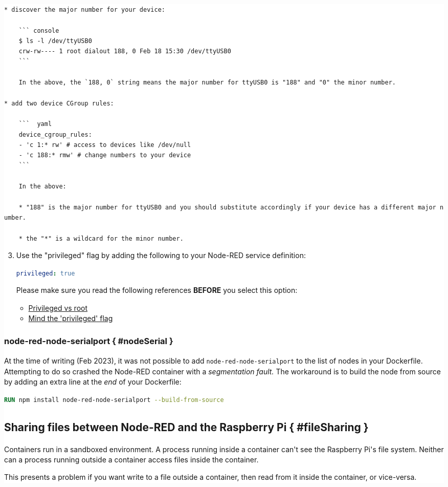 	* discover the major number for your device:

		``` console
		$ ls -l /dev/ttyUSB0
		crw-rw---- 1 root dialout 188, 0 Feb 18 15:30 /dev/ttyUSB0
		```

		In the above, the `188, 0` string means the major number for ttyUSB0 is "188" and "0" the minor number.

	* add two device CGroup rules:

		```	 yaml
		device_cgroup_rules:
		- 'c 1:* rw' # access to devices like /dev/null
		- 'c 188:* rmw' # change numbers to your device
		```

		In the above:
		
		* "188" is the major number for ttyUSB0 and you should substitute accordingly if your device has a different major number.

		* the "*" is a wildcard for the minor number.

3. Use the "privileged" flag by adding the following to your Node-RED service definition:

	``` yaml
	privileged: true
	```

	Please make sure you read the following references **BEFORE** you select this option:

	* [Privileged vs root](https://www.howtogeek.com/devops/privileged-vs-root-in-docker-whats-the-difference/)
	* [Mind the 'privileged' flag](https://betterprogramming.pub/docker-tips-mind-the-privileged-flag-d6e2ae71bdb4)

### node-red-node-serialport { #nodeSerial }

At the time of writing (Feb 2023), it was not possible to add `node-red-node-serialport` to the list of nodes in your Dockerfile. Attempting to do so crashed the Node-RED container with a *segmentation fault.* The workaround is to build the node from source by adding an extra line at the *end* of your Dockerfile: 

``` Dockerfile
RUN npm install node-red-node-serialport --build-from-source
```

## Sharing files between Node-RED and the Raspberry Pi { #fileSharing }

Containers run in a sandboxed environment. A process running inside a container can't see the Raspberry Pi's file system. Neither can a process running outside a container access files inside the container.

This presents a problem if you want write to a file outside a container, then read from it inside the container, or vice-versa.
